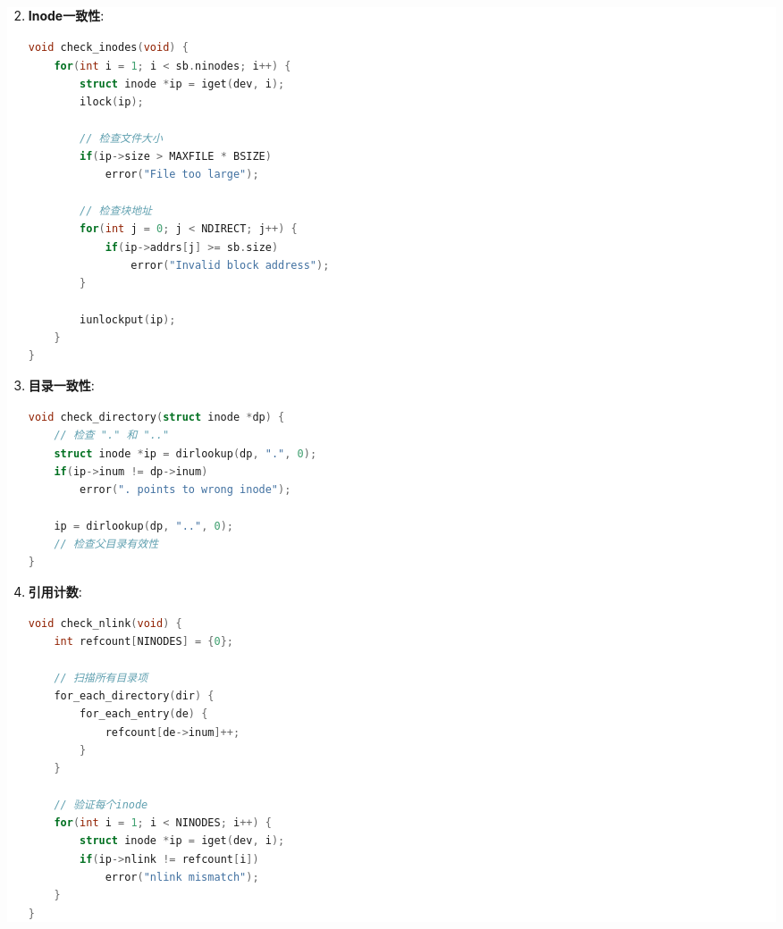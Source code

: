 2. **Inode一致性**:
   ```c
   void check_inodes(void) {
       for(int i = 1; i < sb.ninodes; i++) {
           struct inode *ip = iget(dev, i);
           ilock(ip);
           
           // 检查文件大小
           if(ip->size > MAXFILE * BSIZE)
               error("File too large");
           
           // 检查块地址
           for(int j = 0; j < NDIRECT; j++) {
               if(ip->addrs[j] >= sb.size)
                   error("Invalid block address");
           }
           
           iunlockput(ip);
       }
   }
   ```

3. **目录一致性**:
   ```c
   void check_directory(struct inode *dp) {
       // 检查 "." 和 ".."
       struct inode *ip = dirlookup(dp, ".", 0);
       if(ip->inum != dp->inum)
           error(". points to wrong inode");
       
       ip = dirlookup(dp, "..", 0);
       // 检查父目录有效性
   }
   ```

4. **引用计数**:
   ```c
   void check_nlink(void) {
       int refcount[NINODES] = {0};
       
       // 扫描所有目录项
       for_each_directory(dir) {
           for_each_entry(de) {
               refcount[de->inum]++;
           }
       }
       
       // 验证每个inode
       for(int i = 1; i < NINODES; i++) {
           struct inode *ip = iget(dev, i);
           if(ip->nlink != refcount[i])
               error("nlink mismatch");
       }
   }
   ```

